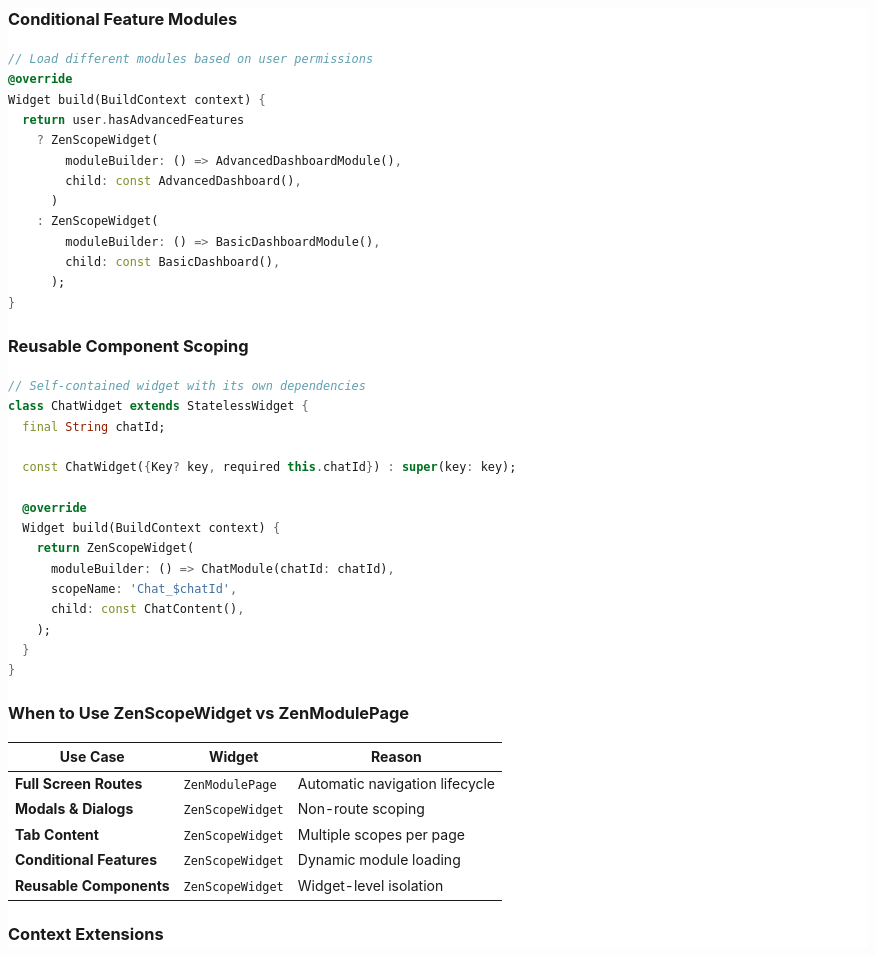 ### Conditional Feature Modules

```dart
// Load different modules based on user permissions
@override
Widget build(BuildContext context) {
  return user.hasAdvancedFeatures
    ? ZenScopeWidget(
        moduleBuilder: () => AdvancedDashboardModule(),
        child: const AdvancedDashboard(),
      )
    : ZenScopeWidget(
        moduleBuilder: () => BasicDashboardModule(),
        child: const BasicDashboard(),
      );
}
```

### Reusable Component Scoping

```dart
// Self-contained widget with its own dependencies
class ChatWidget extends StatelessWidget {
  final String chatId;
  
  const ChatWidget({Key? key, required this.chatId}) : super(key: key);

  @override
  Widget build(BuildContext context) {
    return ZenScopeWidget(
      moduleBuilder: () => ChatModule(chatId: chatId),
      scopeName: 'Chat_$chatId',
      child: const ChatContent(),
    );
  }
}
```

### When to Use ZenScopeWidget vs ZenModulePage

| Use Case | Widget | Reason |
|----------|--------|--------|
| **Full Screen Routes** | `ZenModulePage` | Automatic navigation lifecycle |
| **Modals & Dialogs** | `ZenScopeWidget` | Non-route scoping |
| **Tab Content** | `ZenScopeWidget` | Multiple scopes per page |
| **Conditional Features** | `ZenScopeWidget` | Dynamic module loading |
| **Reusable Components** | `ZenScopeWidget` | Widget-level isolation |

### Context Extensions
